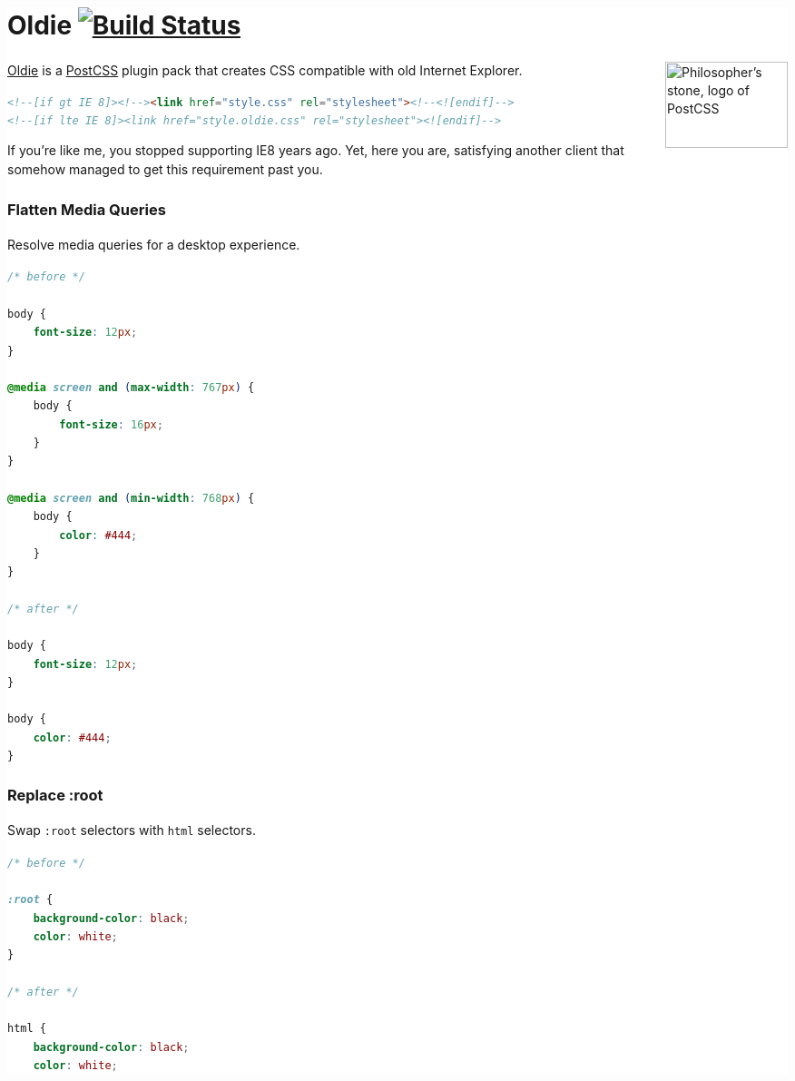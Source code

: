 # Oldie [![Build Status][ci-img]][ci]

<img align="right" width="135" height="95" src="http://postcss.github.io/postcss/logo-leftp.png" title="Philosopher’s stone, logo of PostCSS">

[Oldie] is a [PostCSS] plugin pack that creates CSS compatible with old Internet Explorer.

```html
<!--[if gt IE 8]><!--><link href="style.css" rel="stylesheet"><!--<![endif]-->
<!--[if lte IE 8]><link href="style.oldie.css" rel="stylesheet"><![endif]-->
```

If you’re like me, you stopped supporting IE8 years ago. Yet, here you are, satisfying another client that somehow managed to get this requirement past you.

### Flatten Media Queries

Resolve media queries for a desktop experience.

```css
/* before */

body {
    font-size: 12px;
}

@media screen and (max-width: 767px) {
    body {
        font-size: 16px;
    }
}

@media screen and (min-width: 768px) {
    body {
        color: #444;
    }
}

/* after */

body {
    font-size: 12px;
}

body {
    color: #444;
}
```

### Replace :root

Swap `:root` selectors with `html` selectors.

```css
/* before */

:root {
    background-color: black;
    color: white;
}

/* after */

html {
    background-color: black;
    color: white;
```

[ci]: https://travis-ci.org/jonathantneal/oldie
[ci-img]: https://travis-ci.org/jonathantneal/oldie.svg
[Gulp PostCSS]: https://github.com/postcss/gulp-postcss
[Grunt PostCSS]: https://github.com/nDmitry/grunt-postcss
[PostCSS]: https://github.com/postcss/postcss
[Oldie]: https://github.com/jonathantneal/oldie